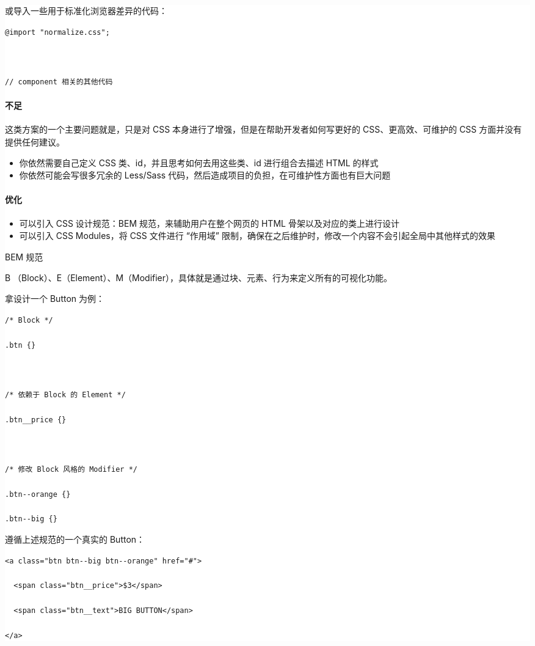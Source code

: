 
或导入一些用于标准化浏览器差异的代码：

```less
@import "normalize.css"; 



// component 相关的其他代码
```

#### 不足

这类方案的一个主要问题就是，只是对 CSS 本身进行了增强，但是在帮助开发者如何写更好的 CSS、更高效、可维护的 CSS 方面并没有提供任何建议。

- 你依然需要自己定义 CSS 类、id，并且思考如何去用这些类、id 进行组合去描述 HTML 的样式
- 你依然可能会写很多冗余的 Less/Sass 代码，然后造成项目的负担，在可维护性方面也有巨大问题

#### 优化

- 可以引入 CSS 设计规范：BEM 规范，来辅助用户在整个网页的 HTML 骨架以及对应的类上进行设计
- 可以引入 CSS Modules，将 CSS 文件进行 “作用域” 限制，确保在之后维护时，修改一个内容不会引起全局中其他样式的效果

BEM 规范

B （Block）、E（Element）、M（Modifier），具体就是通过块、元素、行为来定义所有的可视化功能。

拿设计一个 Button 为例：

```less
/* Block */

.btn {}



/* 依赖于 Block 的 Element */

.btn__price {}



/* 修改 Block 风格的 Modifier */

.btn--orange {}

.btn--big {}
```

遵循上述规范的一个真实的 Button：

```less
<a class="btn btn--big btn--orange" href="#">

  <span class="btn__price">$3</span>

  <span class="btn__text">BIG BUTTON</span>

</a>
```
